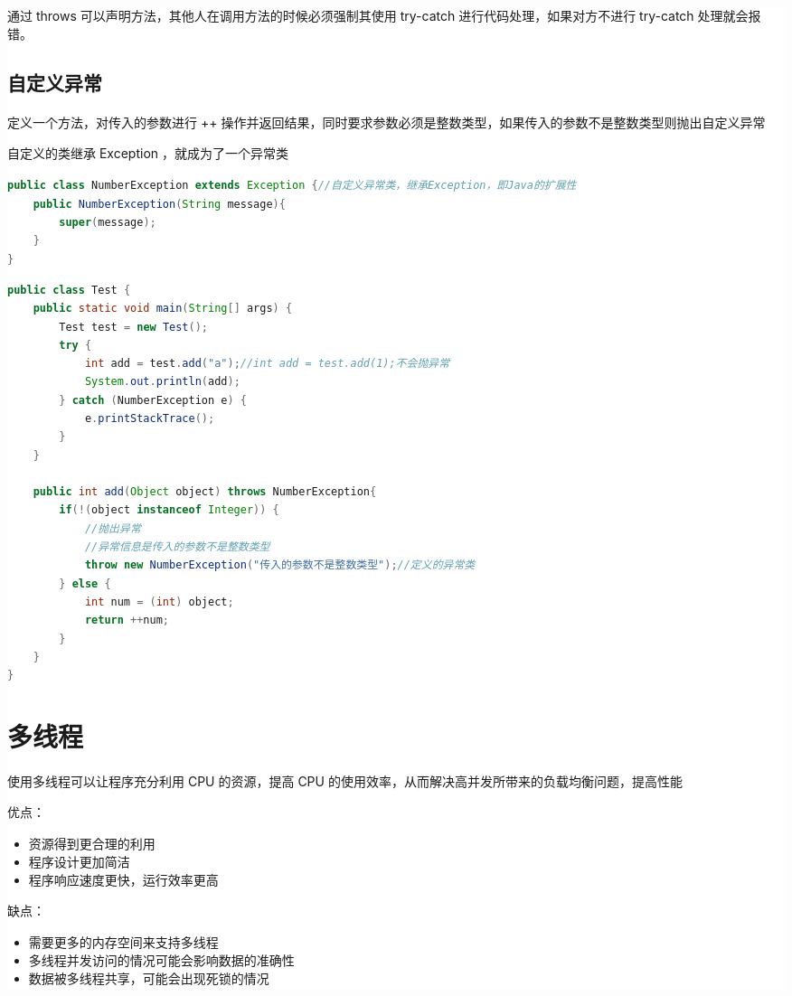 通过 throws 可以声明方法，其他人在调用方法的时候必须强制其使用 try-catch 进行代码处理，如果对方不进行 try-catch 处理就会报错。

## 自定义异常

定义一个方法，对传入的参数进行 ++ 操作并返回结果，同时要求参数必须是整数类型，如果传入的参数不是整数类型则抛出自定义异常

自定义的类继承 Exception ，就成为了一个异常类

```java
public class NumberException extends Exception {//自定义异常类，继承Exception，即Java的扩展性
    public NumberException(String message){
        super(message);
    }
}
```

```java
public class Test {
    public static void main(String[] args) {
        Test test = new Test();
        try {
            int add = test.add("a");//int add = test.add(1);不会抛异常
            System.out.println(add);
        } catch (NumberException e) {
            e.printStackTrace();
        }
    }

    public int add(Object object) throws NumberException{
        if(!(object instanceof Integer)) {
            //抛出异常
            //异常信息是传入的参数不是整数类型
            throw new NumberException("传入的参数不是整数类型");//定义的异常类
        } else {
            int num = (int) object;
            return ++num;
        }
    }
}
```

# 多线程

使用多线程可以让程序充分利用 CPU 的资源，提高 CPU 的使用效率，从而解决高并发所带来的负载均衡问题，提高性能

优点：

- 资源得到更合理的利用
- 程序设计更加简洁
- 程序响应速度更快，运行效率更高

缺点：

- 需要更多的内存空间来支持多线程
- 多线程并发访问的情况可能会影响数据的准确性
- 数据被多线程共享，可能会出现死锁的情况
